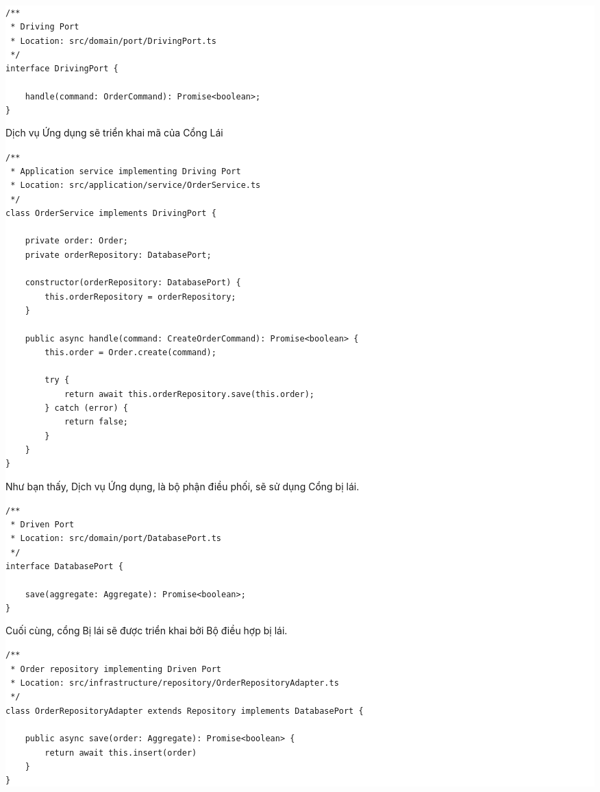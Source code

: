 ```TS
/**
 * Driving Port
 * Location: src/domain/port/DrivingPort.ts
 */
interface DrivingPort {

    handle(command: OrderCommand): Promise<boolean>;
}
```

Dịch vụ Ứng dụng sẽ triển khai mã của Cổng Lái

```TS
/**
 * Application service implementing Driving Port
 * Location: src/application/service/OrderService.ts
 */
class OrderService implements DrivingPort {

    private order: Order;
    private orderRepository: DatabasePort;

    constructor(orderRepository: DatabasePort) {
        this.orderRepository = orderRepository;
    }

    public async handle(command: CreateOrderCommand): Promise<boolean> {
        this.order = Order.create(command);

        try {
            return await this.orderRepository.save(this.order);
        } catch (error) {
            return false;
        }
    }
}
```

Như bạn thấy, Dịch vụ Ứng dụng, là bộ phận điều phối, sẽ sử dụng Cổng bị lái.

```TS
/**
 * Driven Port
 * Location: src/domain/port/DatabasePort.ts
 */
interface DatabasePort {

    save(aggregate: Aggregate): Promise<boolean>;
}
```

Cuối cùng, cổng Bị lái sẽ được triển khai bởi Bộ điều hợp bị lái.

```TS
/**
 * Order repository implementing Driven Port
 * Location: src/infrastructure/repository/OrderRepositoryAdapter.ts
 */
class OrderRepositoryAdapter extends Repository implements DatabasePort {

    public async save(order: Aggregate): Promise<boolean> {
        return await this.insert(order)
    }
}
```
